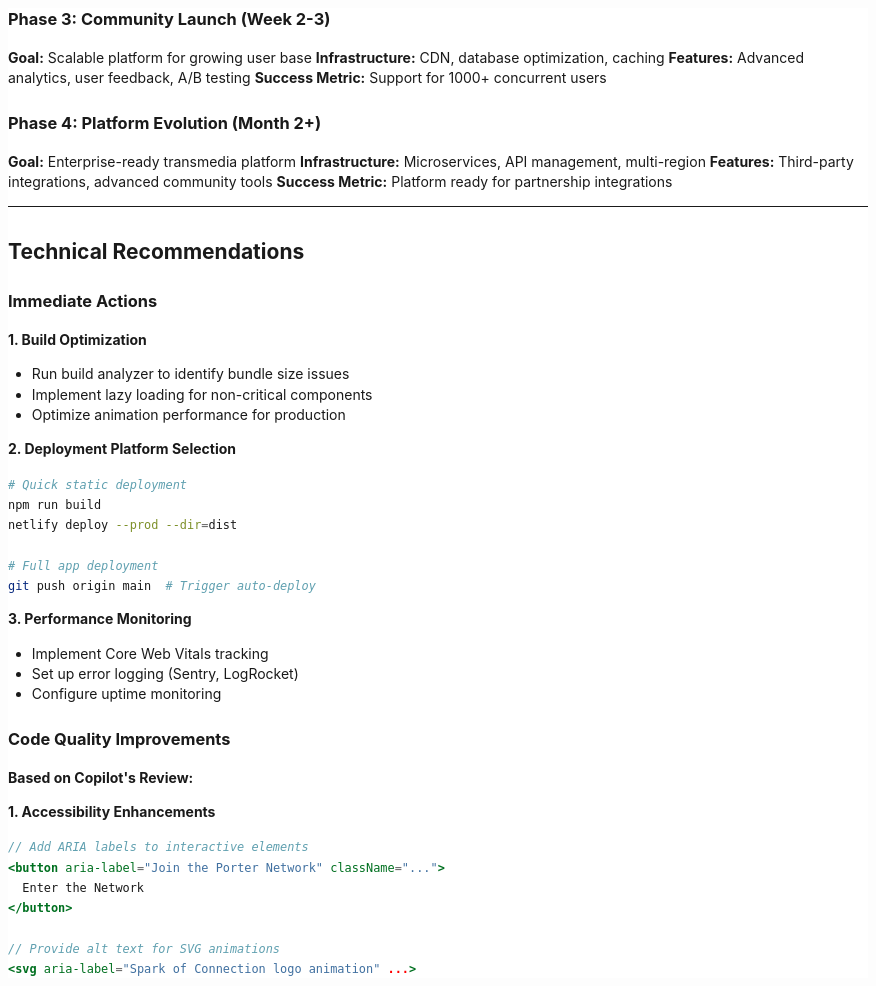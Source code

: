 ### Phase 3: Community Launch (Week 2-3)
**Goal:** Scalable platform for growing user base
**Infrastructure:** CDN, database optimization, caching
**Features:** Advanced analytics, user feedback, A/B testing
**Success Metric:** Support for 1000+ concurrent users

### Phase 4: Platform Evolution (Month 2+)
**Goal:** Enterprise-ready transmedia platform
**Infrastructure:** Microservices, API management, multi-region
**Features:** Third-party integrations, advanced community tools
**Success Metric:** Platform ready for partnership integrations

---

## Technical Recommendations

### Immediate Actions

**1. Build Optimization**
- Run build analyzer to identify bundle size issues
- Implement lazy loading for non-critical components
- Optimize animation performance for production

**2. Deployment Platform Selection**
```bash
# Quick static deployment
npm run build
netlify deploy --prod --dir=dist

# Full app deployment
git push origin main  # Trigger auto-deploy
```

**3. Performance Monitoring**
- Implement Core Web Vitals tracking
- Set up error logging (Sentry, LogRocket)
- Configure uptime monitoring

### Code Quality Improvements

**Based on Copilot's Review:**

**1. Accessibility Enhancements**
```jsx
// Add ARIA labels to interactive elements
<button aria-label="Join the Porter Network" className="...">
  Enter the Network
</button>

// Provide alt text for SVG animations
<svg aria-label="Spark of Connection logo animation" ...>
```
